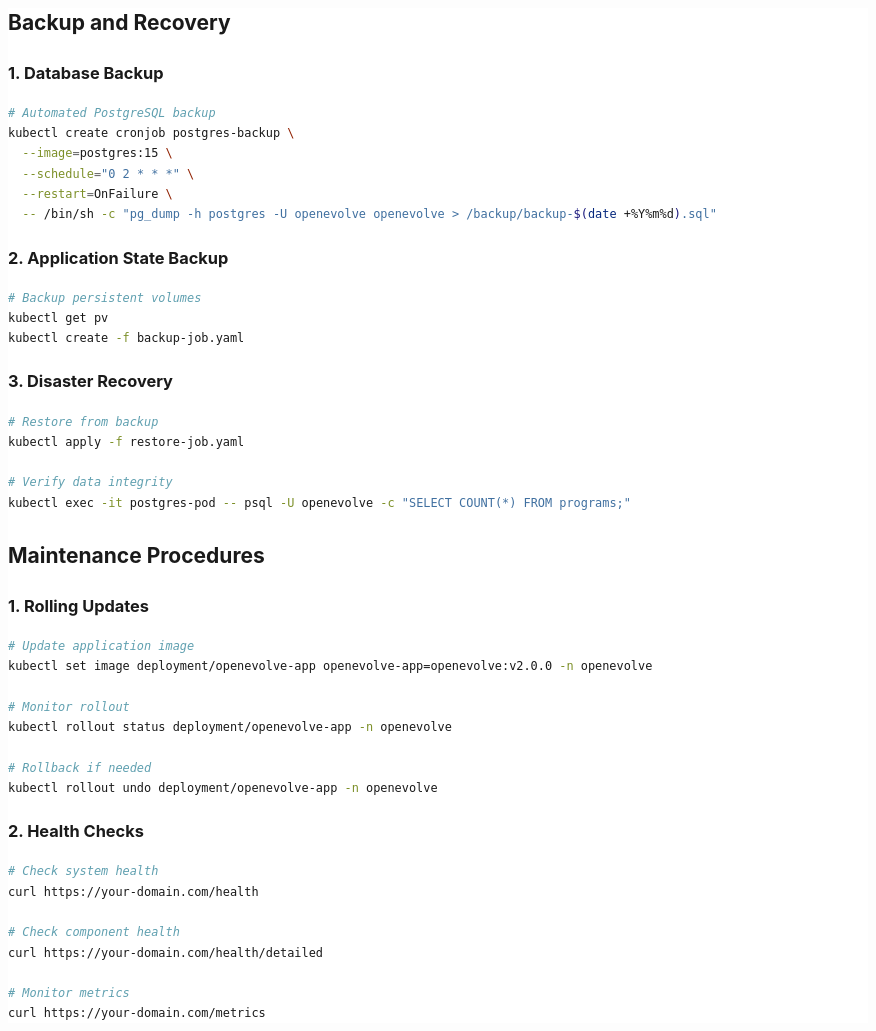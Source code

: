 ## Backup and Recovery

### 1. Database Backup

```bash
# Automated PostgreSQL backup
kubectl create cronjob postgres-backup \
  --image=postgres:15 \
  --schedule="0 2 * * *" \
  --restart=OnFailure \
  -- /bin/sh -c "pg_dump -h postgres -U openevolve openevolve > /backup/backup-$(date +%Y%m%d).sql"
```

### 2. Application State Backup

```bash
# Backup persistent volumes
kubectl get pv
kubectl create -f backup-job.yaml
```

### 3. Disaster Recovery

```bash
# Restore from backup
kubectl apply -f restore-job.yaml

# Verify data integrity
kubectl exec -it postgres-pod -- psql -U openevolve -c "SELECT COUNT(*) FROM programs;"
```

## Maintenance Procedures

### 1. Rolling Updates

```bash
# Update application image
kubectl set image deployment/openevolve-app openevolve-app=openevolve:v2.0.0 -n openevolve

# Monitor rollout
kubectl rollout status deployment/openevolve-app -n openevolve

# Rollback if needed
kubectl rollout undo deployment/openevolve-app -n openevolve
```

### 2. Health Checks

```bash
# Check system health
curl https://your-domain.com/health

# Check component health
curl https://your-domain.com/health/detailed

# Monitor metrics
curl https://your-domain.com/metrics
```
